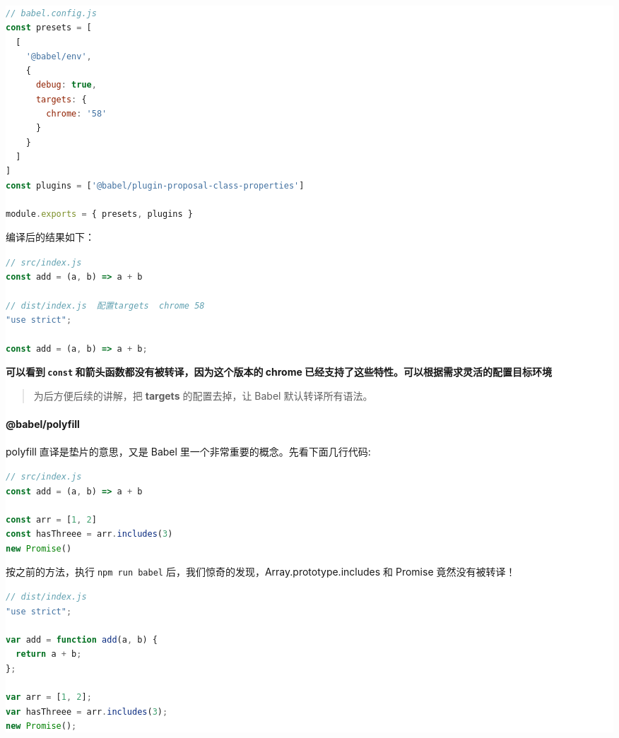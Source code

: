 ```js
// babel.config.js
const presets = [
  [
    '@babel/env',
    {
      debug: true,
      targets: {
        chrome: '58'
      }
    }
  ]
]
const plugins = ['@babel/plugin-proposal-class-properties']

module.exports = { presets, plugins }
```

编译后的结果如下：

```js
// src/index.js
const add = (a, b) => a + b

// dist/index.js  配置targets  chrome 58
"use strict";

const add = (a, b) => a + b;
```

**可以看到 `const` 和箭头函数都没有被转译，因为这个版本的 chrome 已经支持了这些特性。可以根据需求灵活的配置目标环境**

> 为后方便后续的讲解，把 **targets** 的配置去掉，让 Babel 默认转译所有语法。

#### @babel/polyfill

polyfill 直译是垫片的意思，又是 Babel 里一个非常重要的概念。先看下面几行代码:

```js
// src/index.js
const add = (a, b) => a + b

const arr = [1, 2]
const hasThreee = arr.includes(3)
new Promise()
```

按之前的方法，执行 `npm run babel` 后，我们惊奇的发现，Array.prototype.includes 和 Promise 竟然没有被转译！

```js
// dist/index.js
"use strict";

var add = function add(a, b) {
  return a + b;
};

var arr = [1, 2];
var hasThreee = arr.includes(3);
new Promise();
```
